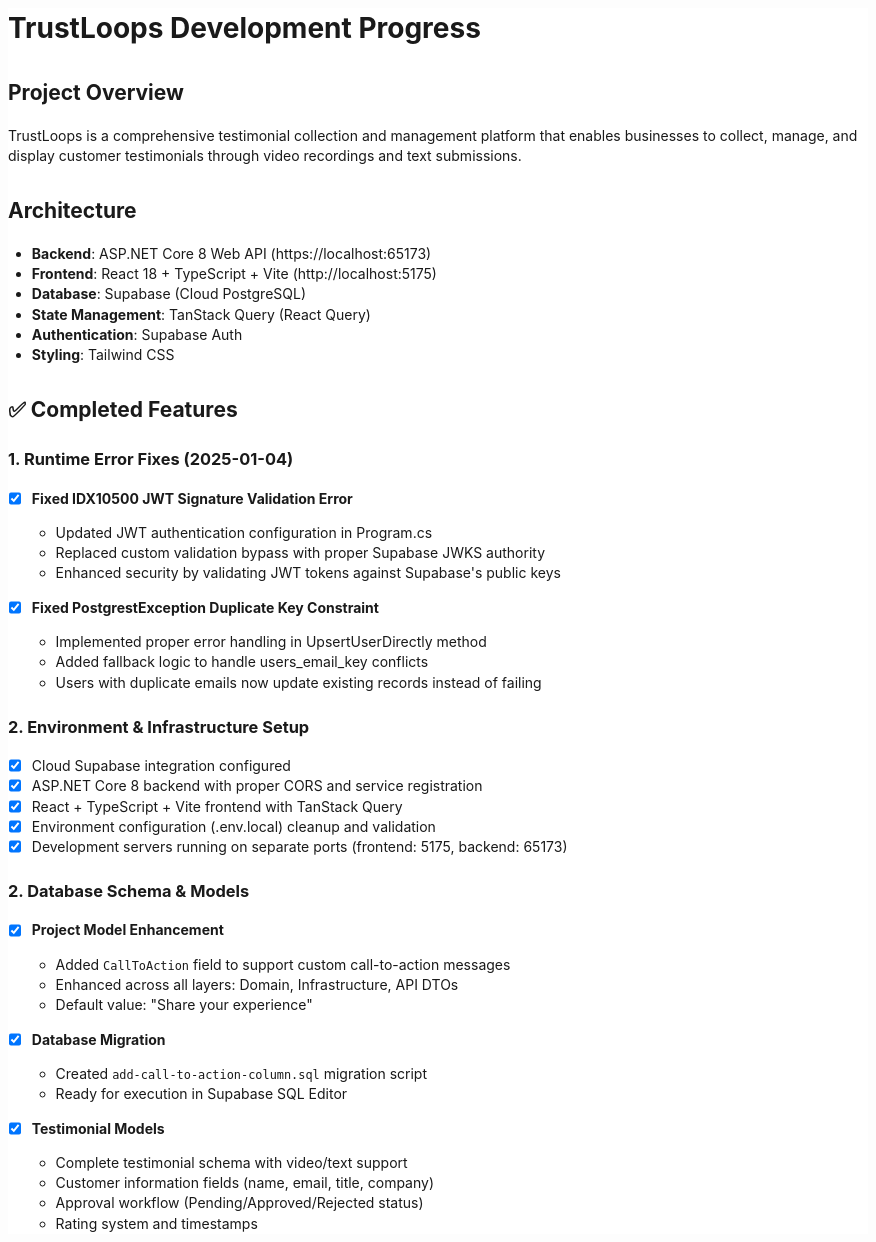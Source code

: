# TrustLoops Development Progress

## Project Overview
TrustLoops is a comprehensive testimonial collection and management platform that enables businesses to collect, manage, and display customer testimonials through video recordings and text submissions.

## Architecture
- **Backend**: ASP.NET Core 8 Web API (https://localhost:65173)
- **Frontend**: React 18 + TypeScript + Vite (http://localhost:5175)
- **Database**: Supabase (Cloud PostgreSQL)
- **State Management**: TanStack Query (React Query)
- **Authentication**: Supabase Auth
- **Styling**: Tailwind CSS

## ✅ Completed Features

### 1. Runtime Error Fixes (2025-01-04)
- [x] **Fixed IDX10500 JWT Signature Validation Error**
  - Updated JWT authentication configuration in Program.cs
  - Replaced custom validation bypass with proper Supabase JWKS authority
  - Enhanced security by validating JWT tokens against Supabase's public keys
  
- [x] **Fixed PostgrestException Duplicate Key Constraint**
  - Implemented proper error handling in UpsertUserDirectly method
  - Added fallback logic to handle users_email_key conflicts
  - Users with duplicate emails now update existing records instead of failing
  
### 2. Environment & Infrastructure Setup
- [x] Cloud Supabase integration configured
- [x] ASP.NET Core 8 backend with proper CORS and service registration
- [x] React + TypeScript + Vite frontend with TanStack Query
- [x] Environment configuration (.env.local) cleanup and validation
- [x] Development servers running on separate ports (frontend: 5175, backend: 65173)

### 2. Database Schema & Models
- [x] **Project Model Enhancement**
  - Added `CallToAction` field to support custom call-to-action messages
  - Enhanced across all layers: Domain, Infrastructure, API DTOs
  - Default value: "Share your experience"
  
- [x] **Database Migration**
  - Created `add-call-to-action-column.sql` migration script
  - Ready for execution in Supabase SQL Editor
  
- [x] **Testimonial Models**
  - Complete testimonial schema with video/text support
  - Customer information fields (name, email, title, company)
  - Approval workflow (Pending/Approved/Rejected status)
  - Rating system and timestamps
